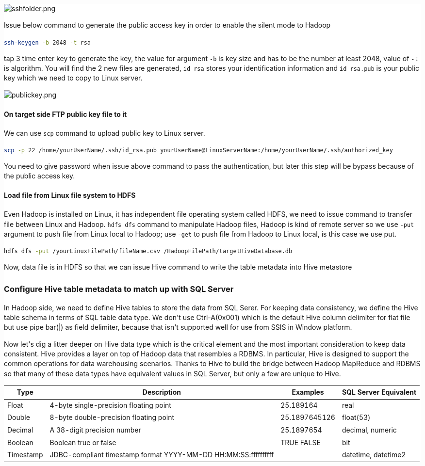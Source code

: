 ![sshfolder.png](/img/screenshots/sshfolder.png)

Issue below command to generate the public access key in order to enable the silent mode to Hadoop

```bash
ssh-keygen -b 2048 -t rsa
```

tap 3 time enter key to generate the key, the value for argument `-b` is key size and has to be the number at least 2048, value of `-t` is algorithm. You will find the 2 new files are generated, `id_rsa` stores your identification information and `id_rsa.pub` is your public key which we need to copy to Linux server.

![publickey.png](/img/screenshots/publickey.png)

#### On target side FTP public key file to it

We can use `scp` command to upload public key to Linux server. 

```bash
scp -p 22 /home/yourUserName/.ssh/id_rsa.pub yourUserName@LinuxServerName:/home/yourUserName/.ssh/authorized_key
```

You need to give password when issue above command to pass the authentication, but later this step will  be bypass because of the public access key.

 #### Load file from Linux file system to HDFS

Even Hadoop is installed on Linux, it has independent  file operating system called HDFS, we need to issue command to transfer file between Linux and Hadoop. `hdfs dfs` command to manipulate Hadoop files, Hadoop is kind of remote server so we use `-put` argument to push file from Linux local to Hadoop; use `-get` to push file from Hadoop to Linux local, is this case we use put.

```bash
hdfs dfs -put /yourLinuxFilePath/fileName.csv /HadoopFilePath/targetHiveDatabase.db
```

Now, data file is in HDFS so that we can issue Hive command to write the table metadata into Hive metastore

### Configure Hive table metadata to match up with SQL Server

In Hadoop side, we need to define Hive tables to store the data from SQL Serer. For keeping data consistency, we define the Hive table schema in terms of SQL table data type. We don't use Ctrl-A(0x001) which is the default Hive column delimiter for flat file but use pipe bar(|) as field delimiter, because that isn't supported well for use from SSIS in Window platform.

Now let's dig a litter deeper on Hive data type which is the critical element and the most important consideration to keep data consistent. Hive provides a layer on top of Hadoop data that resembles a RDBMS. In particular, Hive is designed to support the common operations for data warehousing scenarios. Thanks to Hive to build the bridge between Hadoop MapReduce and RDBMS so that many of these data types have equivalent values in SQL Server, but only a few are unique to Hive.

| Type      | Description                                                  | Examples      | SQL Server Equivalent |
| --------- | ------------------------------------------------------------ | ------------- | --------------------- |
| Float     | 4-byte single-precision floating point                       | 25.189164     | real                  |
| Double    | 8-byte double-precision floating point                       | 25.1897645126 | float(53)             |
| Decimal   | A 38-digit precision number                                  | 25.1897654    | decimal, numeric      |
| Boolean   | Boolean true or false                                        | TRUE FALSE    | bit                   |
| Timestamp | JDBC-compliant timestamp format YYYY-MM-DD HH:MM:SS:ffffffffff |               | datetime, datetime2   |
